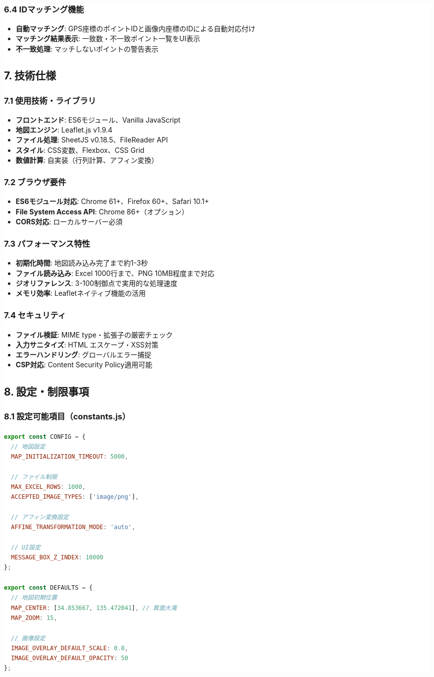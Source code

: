 ### 6.4 IDマッチング機能
- **自動マッチング**: GPS座標のポイントIDと画像内座標のIDによる自動対応付け
- **マッチング結果表示**: 一致数・不一致ポイント一覧をUI表示
- **不一致処理**: マッチしないポイントの警告表示

## 7. 技術仕様

### 7.1 使用技術・ライブラリ
- **フロントエンド**: ES6モジュール、Vanilla JavaScript
- **地図エンジン**: Leaflet.js v1.9.4
- **ファイル処理**: SheetJS v0.18.5、FileReader API
- **スタイル**: CSS変数、Flexbox、CSS Grid
- **数値計算**: 自実装（行列計算、アフィン変換）

### 7.2 ブラウザ要件
- **ES6モジュール対応**: Chrome 61+、Firefox 60+、Safari 10.1+
- **File System Access API**: Chrome 86+（オプション）
- **CORS対応**: ローカルサーバー必須

### 7.3 パフォーマンス特性
- **初期化時間**: 地図読み込み完了まで約1-3秒
- **ファイル読み込み**: Excel 1000行まで、PNG 10MB程度まで対応
- **ジオリファレンス**: 3-100制御点で実用的な処理速度
- **メモリ効率**: Leafletネイティブ機能の活用

### 7.4 セキュリティ
- **ファイル検証**: MIME type・拡張子の厳密チェック
- **入力サニタイズ**: HTML エスケープ・XSS対策
- **エラーハンドリング**: グローバルエラー捕捉
- **CSP対応**: Content Security Policy適用可能

## 8. 設定・制限事項

### 8.1 設定可能項目（constants.js）
```javascript
export const CONFIG = {
  // 地図設定
  MAP_INITIALIZATION_TIMEOUT: 5000,

  // ファイル制限
  MAX_EXCEL_ROWS: 1000,
  ACCEPTED_IMAGE_TYPES: ['image/png'],

  // アフィン変換設定
  AFFINE_TRANSFORMATION_MODE: 'auto',

  // UI設定
  MESSAGE_BOX_Z_INDEX: 10000
};

export const DEFAULTS = {
  // 地図初期位置
  MAP_CENTER: [34.853667, 135.472041], // 箕面大滝
  MAP_ZOOM: 15,

  // 画像設定
  IMAGE_OVERLAY_DEFAULT_SCALE: 0.8,
  IMAGE_OVERLAY_DEFAULT_OPACITY: 50
};
```
